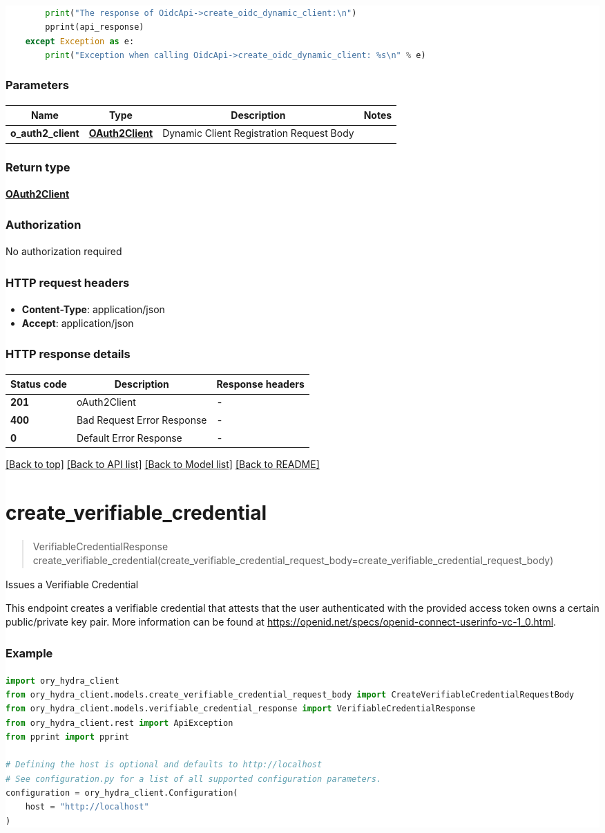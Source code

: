 ```python
        print("The response of OidcApi->create_oidc_dynamic_client:\n")
        pprint(api_response)
    except Exception as e:
        print("Exception when calling OidcApi->create_oidc_dynamic_client: %s\n" % e)
```



### Parameters


Name | Type | Description  | Notes
------------- | ------------- | ------------- | -------------
 **o_auth2_client** | [**OAuth2Client**](OAuth2Client.md)| Dynamic Client Registration Request Body | 

### Return type

[**OAuth2Client**](OAuth2Client.md)

### Authorization

No authorization required

### HTTP request headers

 - **Content-Type**: application/json
 - **Accept**: application/json

### HTTP response details

| Status code | Description | Response headers |
|-------------|-------------|------------------|
**201** | oAuth2Client |  -  |
**400** | Bad Request Error Response |  -  |
**0** | Default Error Response |  -  |

[[Back to top]](#) [[Back to API list]](../README.md#documentation-for-api-endpoints) [[Back to Model list]](../README.md#documentation-for-models) [[Back to README]](../README.md)

# **create_verifiable_credential**
> VerifiableCredentialResponse create_verifiable_credential(create_verifiable_credential_request_body=create_verifiable_credential_request_body)

Issues a Verifiable Credential

This endpoint creates a verifiable credential that attests that the user authenticated with the provided access token owns a certain public/private key pair.  More information can be found at https://openid.net/specs/openid-connect-userinfo-vc-1_0.html.

### Example


```python
import ory_hydra_client
from ory_hydra_client.models.create_verifiable_credential_request_body import CreateVerifiableCredentialRequestBody
from ory_hydra_client.models.verifiable_credential_response import VerifiableCredentialResponse
from ory_hydra_client.rest import ApiException
from pprint import pprint

# Defining the host is optional and defaults to http://localhost
# See configuration.py for a list of all supported configuration parameters.
configuration = ory_hydra_client.Configuration(
    host = "http://localhost"
)
```
